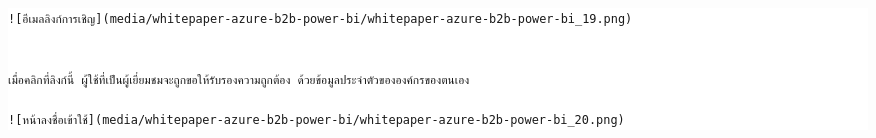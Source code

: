     ![อีเมลลิงก์การเชิญ](media/whitepaper-azure-b2b-power-bi/whitepaper-azure-b2b-power-bi_19.png)


    เมื่อคลิกที่ลิงก์นี้ ผู้ใช้ที่เป็นผู้เยี่ยมชมจะถูกขอให้รับรองความถูกต้อง ด้วยข้อมูลประจำตัวขององค์กรของตนเอง

    ![หน้าลงชื่อเข้าใช้](media/whitepaper-azure-b2b-power-bi/whitepaper-azure-b2b-power-bi_20.png)
